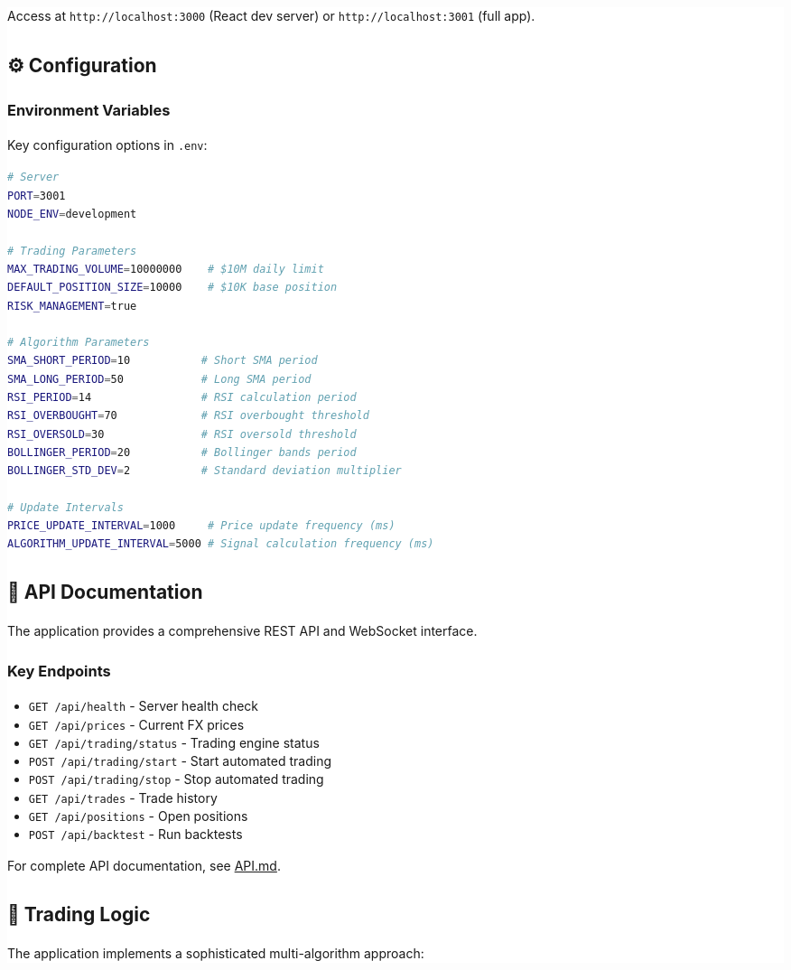 Access at `http://localhost:3000` (React dev server) or `http://localhost:3001` (full app).

## ⚙️ Configuration

### Environment Variables

Key configuration options in `.env`:

```bash
# Server
PORT=3001
NODE_ENV=development

# Trading Parameters
MAX_TRADING_VOLUME=10000000    # $10M daily limit
DEFAULT_POSITION_SIZE=10000    # $10K base position
RISK_MANAGEMENT=true

# Algorithm Parameters
SMA_SHORT_PERIOD=10           # Short SMA period
SMA_LONG_PERIOD=50            # Long SMA period
RSI_PERIOD=14                 # RSI calculation period
RSI_OVERBOUGHT=70             # RSI overbought threshold
RSI_OVERSOLD=30               # RSI oversold threshold
BOLLINGER_PERIOD=20           # Bollinger bands period
BOLLINGER_STD_DEV=2           # Standard deviation multiplier

# Update Intervals
PRICE_UPDATE_INTERVAL=1000     # Price update frequency (ms)
ALGORITHM_UPDATE_INTERVAL=5000 # Signal calculation frequency (ms)
```

## 📖 API Documentation

The application provides a comprehensive REST API and WebSocket interface.

### Key Endpoints

- `GET /api/health` - Server health check
- `GET /api/prices` - Current FX prices
- `GET /api/trading/status` - Trading engine status
- `POST /api/trading/start` - Start automated trading
- `POST /api/trading/stop` - Stop automated trading
- `GET /api/trades` - Trade history
- `GET /api/positions` - Open positions
- `POST /api/backtest` - Run backtests

For complete API documentation, see [API.md](docs/API.md).

## 🤖 Trading Logic

The application implements a sophisticated multi-algorithm approach:
